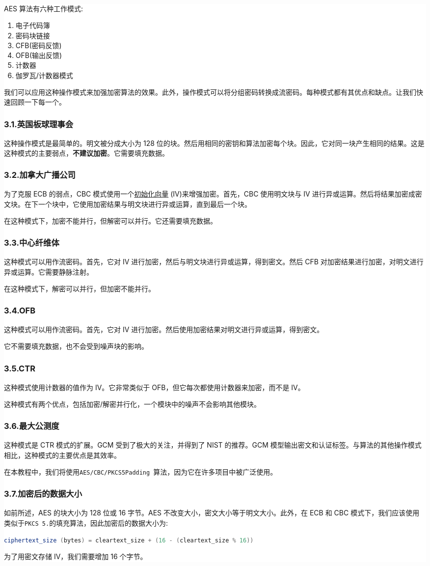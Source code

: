 AES 算法有六种工作模式:

1.  电子代码簿
2.  密码块链接
3.  CFB(密码反馈)
4.  OFB(输出反馈)
5.  计数器
6.  伽罗瓦/计数器模式

我们可以应用这种操作模式来加强加密算法的效果。此外，操作模式可以将分组密码转换成流密码。每种模式都有其优点和缺点。让我们快速回顾一下每一个。

### 3.1.英国板球理事会

这种操作模式是最简单的。明文被分成大小为 128 位的块。然后用相同的密钥和算法加密每个块。因此，它对同一块产生相同的结果。这是这种模式的主要弱点，**不建议加密**。它需要填充数据。

### 3.2.加拿大广播公司

为了克服 ECB 的弱点，CBC 模式使用一个[初始化向量](https://web.archive.org/web/20221019172203/https://en.wikipedia.org/wiki/Initialization_vector) (IV)来增强加密。首先，CBC 使用明文块与 IV 进行异或运算。然后将结果加密成密文块。在下一个块中，它使用加密结果与明文块进行异或运算，直到最后一个块。

在这种模式下，加密不能并行，但解密可以并行。它还需要填充数据。

### 3.3.中心纤维体

这种模式可以用作流密码。首先，它对 IV 进行加密，然后与明文块进行异或运算，得到密文。然后 CFB 对加密结果进行加密，对明文进行异或运算。它需要静脉注射。

在这种模式下，解密可以并行，但加密不能并行。

### 3.4.OFB

这种模式可以用作流密码。首先，它对 IV 进行加密。然后使用加密结果对明文进行异或运算，得到密文。

它不需要填充数据，也不会受到噪声块的影响。

### 3.5.CTR

这种模式使用计数器的值作为 IV。它非常类似于 OFB，但它每次都使用计数器来加密，而不是 IV。

这种模式有两个优点，包括加密/解密并行化，一个模块中的噪声不会影响其他模块。

### 3.6.最大公测度

这种模式是 CTR 模式的扩展。GCM 受到了极大的关注，并得到了 NIST 的推荐。GCM 模型输出密文和认证标签。与算法的其他操作模式相比，这种模式的主要优点是其效率。

在本教程中，我们将使用`AES/CBC/PKCS5Padding `算法，因为它在许多项目中被广泛使用。

### 3.7.加密后的数据大小

如前所述，AES 的块大小为 128 位或 16 字节。AES 不改变大小，密文大小等于明文大小。此外，在 ECB 和 CBC 模式下，我们应该使用类似于`PKCS 5.`的填充算法，因此加密后的数据大小为:

```java
ciphertext_size (bytes) = cleartext_size + (16 - (cleartext_size % 16))
```

为了用密文存储 IV，我们需要增加 16 个字节。
